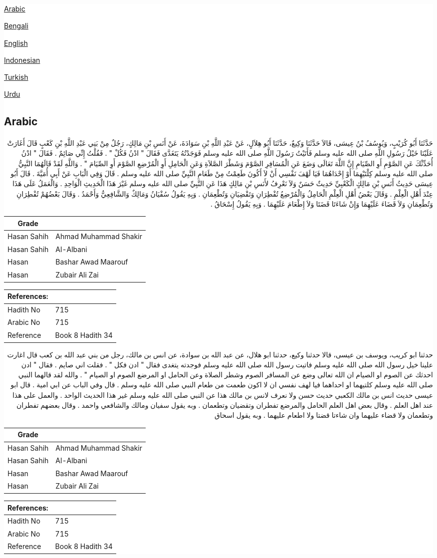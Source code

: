 [Arabic](#arabic)

[Bengali](#bengali)

[English](#english)

[Indonesian](#indonesian)

[Turkish](#turkish)

[Urdu](#urdu)

## Arabic


<div dir="rtl" lang="ar" style={{fontSize:'larger',backgroundColor:'#f8f9fa',padding:20}}>
حَدَّثَنَا أَبُو كُرَيْبٍ، وَيُوسُفُ بْنُ عِيسَى، قَالاَ حَدَّثَنَا وَكِيعٌ، حَدَّثَنَا أَبُو هِلاَلٍ، عَنْ عَبْدِ اللَّهِ بْنِ سَوَادَةَ، عَنْ أَنَسِ بْنِ مَالِكٍ، رَجُلٌ مِنْ بَنِي عَبْدِ اللَّهِ بْنِ كَعْبٍ قَالَ أَغَارَتْ عَلَيْنَا خَيْلُ رَسُولِ اللَّهِ صلى الله عليه وسلم فَأَتَيْتُ رَسُولَ اللَّهِ صلى الله عليه وسلم فَوَجَدْتُهُ يَتَغَدَّى فَقَالَ ‏"‏ ادْنُ فَكُلْ ‏"‏ ‏.‏ فَقُلْتُ إِنِّي صَائِمٌ ‏.‏ فَقَالَ ‏"‏ ادْنُ أُحَدِّثْكَ عَنِ الصَّوْمِ أَوِ الصِّيَامِ إِنَّ اللَّهَ تَعَالَى وَضَعَ عَنِ الْمُسَافِرِ الصَّوْمَ وَشَطْرَ الصَّلاَةِ وَعَنِ الْحَامِلِ أَوِ الْمُرْضِعِ الصَّوْمَ أَوِ الصِّيَامَ ‏"‏ ‏.‏ وَاللَّهِ لَقَدْ قَالَهُمَا النَّبِيُّ صلى الله عليه وسلم كِلْتَيْهِمَا أَوْ إِحْدَاهُمَا فَيَا لَهْفَ نَفْسِي أَنْ لاَ أَكُونَ طَعِمْتُ مِنْ طَعَامِ النَّبِيِّ صلى الله عليه وسلم ‏.‏ قَالَ وَفِي الْبَابِ عَنْ أَبِي أُمَيَّةَ ‏.‏ قَالَ أَبُو عِيسَى حَدِيثُ أَنَسِ بْنِ مَالِكٍ الْكَعْبِيِّ حَدِيثٌ حَسَنٌ وَلاَ نَعْرِفُ لأَنَسِ بْنِ مَالِكٍ هَذَا عَنِ النَّبِيِّ صلى الله عليه وسلم غَيْرَ هَذَا الْحَدِيثِ الْوَاحِدِ ‏.‏ وَالْعَمَلُ عَلَى هَذَا عِنْدَ أَهْلِ الْعِلْمِ ‏.‏ وَقَالَ بَعْضُ أَهْلِ الْعِلْمِ الْحَامِلُ وَالْمُرْضِعُ تُفْطِرَانِ وَتَقْضِيَانِ وَتُطْعِمَانِ ‏.‏ وَبِهِ يَقُولُ سُفْيَانُ وَمَالِكٌ وَالشَّافِعِيُّ وَأَحْمَدُ ‏.‏ وَقَالَ بَعْضُهُمْ تُفْطِرَانِ وَتُطْعِمَانِ وَلاَ قَضَاءَ عَلَيْهِمَا وَإِنْ شَاءَتَا قَضَتَا وَلاَ إِطْعَامَ عَلَيْهِمَا ‏.‏ وَبِهِ يَقُولُ إِسْحَاقُ ‏.‏
</div>
<div style={{backgroundColor:'#f8f9fa',padding:20, marginBottom: 10}}><table> <thead> <tr> <th>Grade</th> <th></th> </tr> </thead> <tbody> <tr><td>Hasan Sahih</td><td>Ahmad Muhammad Shakir</td></tr><tr><td>Hasan Sahih</td><td>Al-Albani</td></tr><tr><td>Hasan</td><td>Bashar Awad Maarouf</td></tr><tr><td>Hasan</td><td>Zubair Ali Zai</td></tr></tbody></table><table> <thead> <tr> <th>References:</th> <th></th> </tr> </thead> <tbody><tr><td>Hadith No</td><td>715</td></tr><tr><td>Arabic No</td><td>715</td></tr><tr><td>Reference</td><td>Book 8 Hadith 34</td></tr></tbody></table></div>


<div dir="rtl" lang="ar" style={{fontSize:'larger',backgroundColor:'#f8f9fa',padding:20}}>
حدثنا ابو كريب، ويوسف بن عيسى، قالا حدثنا وكيع، حدثنا ابو هلال، عن عبد الله بن سوادة، عن انس بن مالك، رجل من بني عبد الله بن كعب قال اغارت علينا خيل رسول الله صلى الله عليه وسلم فاتيت رسول الله صلى الله عليه وسلم فوجدته يتغدى فقال " ادن فكل " . فقلت اني صايم . فقال " ادن احدثك عن الصوم او الصيام ان الله تعالى وضع عن المسافر الصوم وشطر الصلاة وعن الحامل او المرضع الصوم او الصيام " . والله لقد قالهما النبي صلى الله عليه وسلم كلتيهما او احداهما فيا لهف نفسي ان لا اكون طعمت من طعام النبي صلى الله عليه وسلم . قال وفي الباب عن ابي امية . قال ابو عيسى حديث انس بن مالك الكعبي حديث حسن ولا نعرف لانس بن مالك هذا عن النبي صلى الله عليه وسلم غير هذا الحديث الواحد . والعمل على هذا عند اهل العلم . وقال بعض اهل العلم الحامل والمرضع تفطران وتقضيان وتطعمان . وبه يقول سفيان ومالك والشافعي واحمد . وقال بعضهم تفطران وتطعمان ولا قضاء عليهما وان شاءتا قضتا ولا اطعام عليهما . وبه يقول اسحاق
</div>
<div style={{backgroundColor:'#f8f9fa',padding:20, marginBottom: 10}}><table> <thead> <tr> <th>Grade</th> <th></th> </tr> </thead> <tbody> <tr><td>Hasan Sahih</td><td>Ahmad Muhammad Shakir</td></tr><tr><td>Hasan Sahih</td><td>Al-Albani</td></tr><tr><td>Hasan</td><td>Bashar Awad Maarouf</td></tr><tr><td>Hasan</td><td>Zubair Ali Zai</td></tr></tbody></table><table> <thead> <tr> <th>References:</th> <th></th> </tr> </thead> <tbody><tr><td>Hadith No</td><td>715</td></tr><tr><td>Arabic No</td><td>715</td></tr><tr><td>Reference</td><td>Book 8 Hadith 34</td></tr></tbody></table></div>
